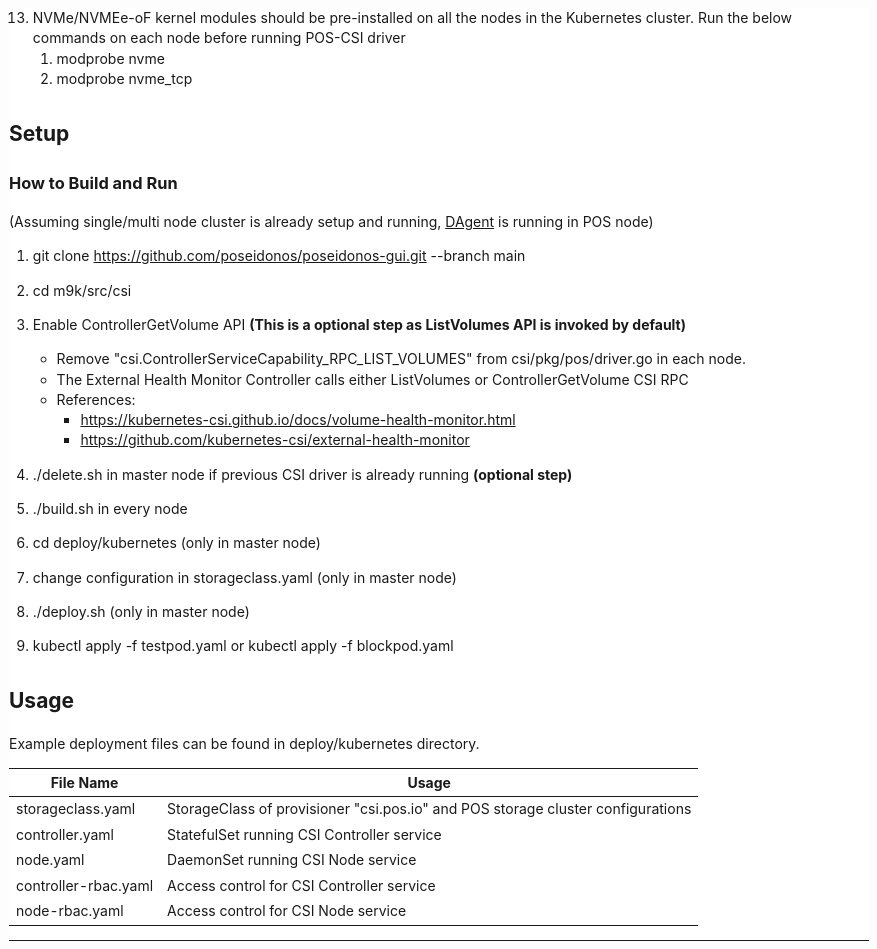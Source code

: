 13. NVMe/NVMEe-oF kernel modules should be pre-installed on all the nodes in the Kubernetes cluster. Run the below commands on each node before running POS-CSI driver
    1)  modprobe nvme
    2)  modprobe nvme_tcp



## Setup

### How to Build and Run
(Assuming single/multi node cluster is already setup and running, [DAgent](https://github.com/poseidonos/poseidonos-gui/tree/main/src/dagent) is running in POS node)

1) git clone https://github.com/poseidonos/poseidonos-gui.git --branch main
2) cd m9k/src/csi
3) Enable ControllerGetVolume API  **(This is a optional step as ListVolumes API is invoked by default)**
      - Remove "csi.ControllerServiceCapability_RPC_LIST_VOLUMES" from csi/pkg/pos/driver.go in each node.
      - The External Health Monitor Controller calls either ListVolumes or ControllerGetVolume CSI RPC
      - References:
        - https://kubernetes-csi.github.io/docs/volume-health-monitor.html
        - https://github.com/kubernetes-csi/external-health-monitor

4) ./delete.sh in master node if previous CSI driver is already running **(optional step)**
5) ./build.sh in every node
6) cd deploy/kubernetes (only in master node)
7) change configuration in storageclass.yaml (only in master node)
8) ./deploy.sh (only in master node)
9) kubectl apply -f testpod.yaml
	or
   kubectl apply -f blockpod.yaml

## Usage

Example deployment files can be found in deploy/kubernetes directory.

| File Name            | Usage                                         |
| -------------------- | -----                                         |
| storageclass.yaml    | StorageClass of provisioner "csi.pos.io" and POS storage cluster configurations	       |
| controller.yaml      | StatefulSet running CSI Controller service    |
| node.yaml            | DaemonSet running CSI Node service            |
| controller-rbac.yaml | Access control for CSI Controller service     |
| node-rbac.yaml       | Access control for CSI Node service           |


---



